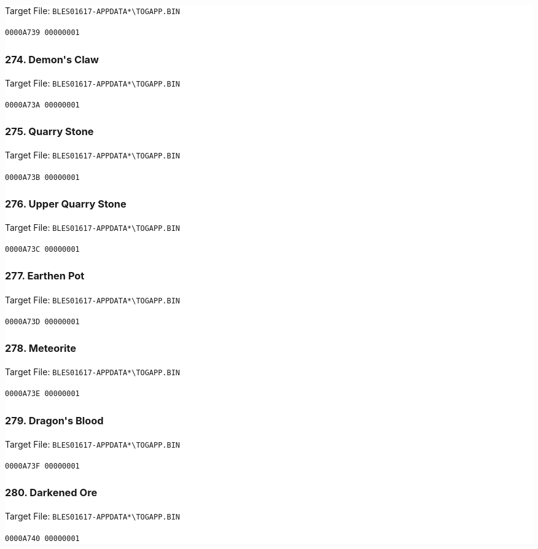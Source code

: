 Target File: `BLES01617-APPDATA*\TOGAPP.BIN`

```
0000A739 00000001
```

### 274. Demon's Claw

Target File: `BLES01617-APPDATA*\TOGAPP.BIN`

```
0000A73A 00000001
```

### 275. Quarry Stone

Target File: `BLES01617-APPDATA*\TOGAPP.BIN`

```
0000A73B 00000001
```

### 276. Upper Quarry Stone

Target File: `BLES01617-APPDATA*\TOGAPP.BIN`

```
0000A73C 00000001
```

### 277. Earthen Pot

Target File: `BLES01617-APPDATA*\TOGAPP.BIN`

```
0000A73D 00000001
```

### 278. Meteorite

Target File: `BLES01617-APPDATA*\TOGAPP.BIN`

```
0000A73E 00000001
```

### 279. Dragon's Blood

Target File: `BLES01617-APPDATA*\TOGAPP.BIN`

```
0000A73F 00000001
```

### 280. Darkened Ore

Target File: `BLES01617-APPDATA*\TOGAPP.BIN`

```
0000A740 00000001
```
